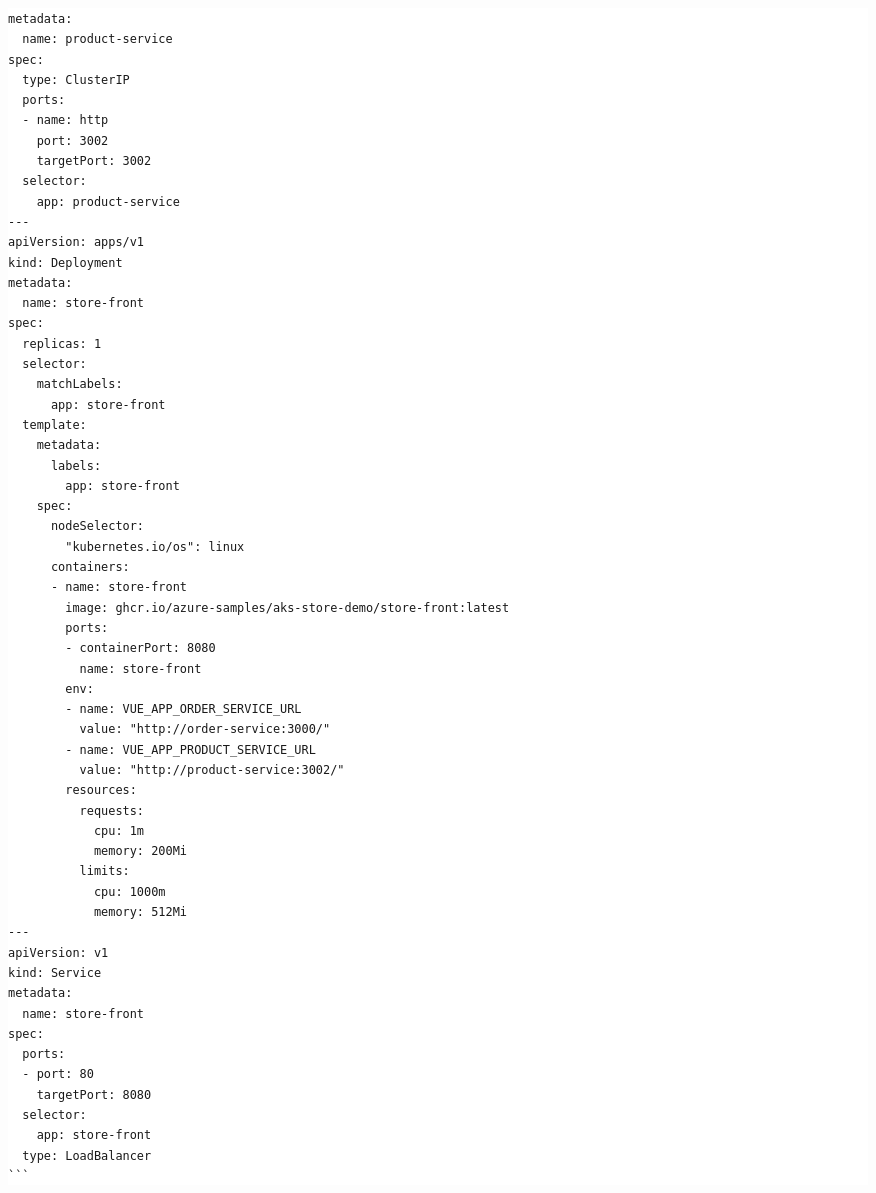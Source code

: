     metadata:
      name: product-service
    spec:
      type: ClusterIP
      ports:
      - name: http
        port: 3002
        targetPort: 3002
      selector:
        app: product-service
    ---
    apiVersion: apps/v1
    kind: Deployment
    metadata:
      name: store-front
    spec:
      replicas: 1
      selector:
        matchLabels:
          app: store-front
      template:
        metadata:
          labels:
            app: store-front
        spec:
          nodeSelector:
            "kubernetes.io/os": linux
          containers:
          - name: store-front
            image: ghcr.io/azure-samples/aks-store-demo/store-front:latest
            ports:
            - containerPort: 8080
              name: store-front
            env: 
            - name: VUE_APP_ORDER_SERVICE_URL
              value: "http://order-service:3000/"
            - name: VUE_APP_PRODUCT_SERVICE_URL
              value: "http://product-service:3002/"
            resources:
              requests:
                cpu: 1m
                memory: 200Mi
              limits:
                cpu: 1000m
                memory: 512Mi
    ---
    apiVersion: v1
    kind: Service
    metadata:
      name: store-front
    spec:
      ports:
      - port: 80
        targetPort: 8080
      selector:
        app: store-front
      type: LoadBalancer
    ```
